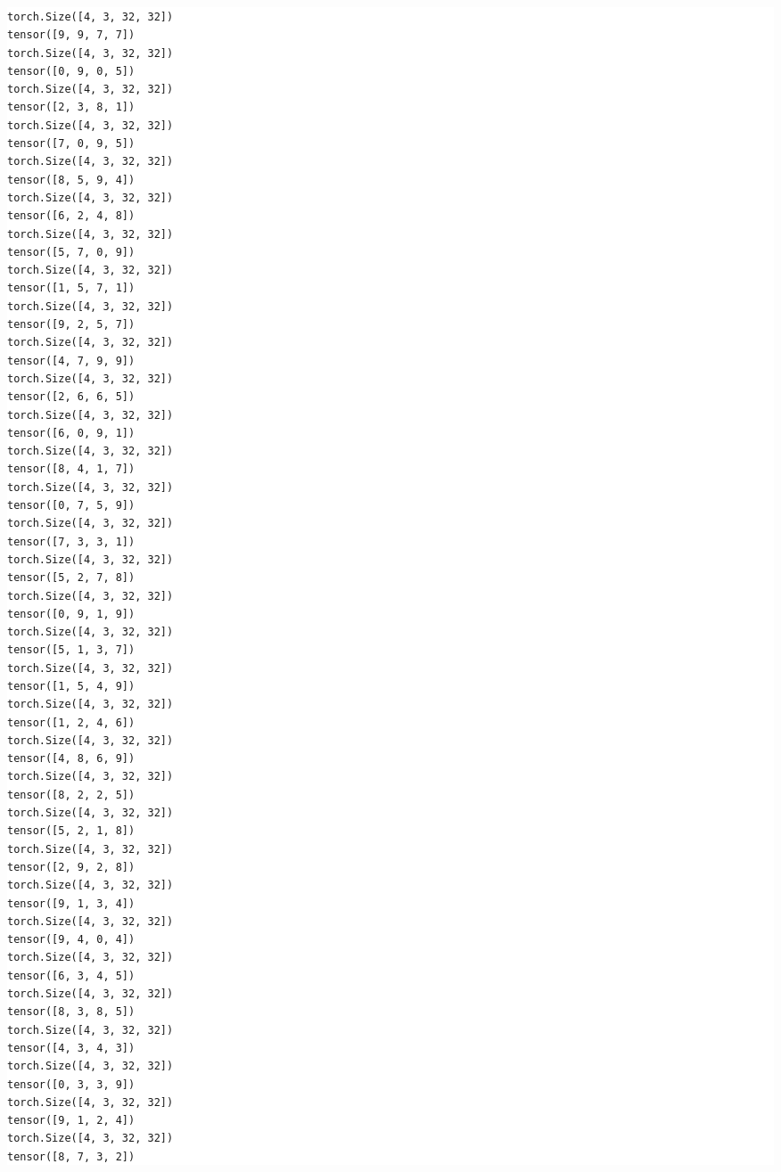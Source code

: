     torch.Size([4, 3, 32, 32])
    tensor([9, 9, 7, 7])
    torch.Size([4, 3, 32, 32])
    tensor([0, 9, 0, 5])
    torch.Size([4, 3, 32, 32])
    tensor([2, 3, 8, 1])
    torch.Size([4, 3, 32, 32])
    tensor([7, 0, 9, 5])
    torch.Size([4, 3, 32, 32])
    tensor([8, 5, 9, 4])
    torch.Size([4, 3, 32, 32])
    tensor([6, 2, 4, 8])
    torch.Size([4, 3, 32, 32])
    tensor([5, 7, 0, 9])
    torch.Size([4, 3, 32, 32])
    tensor([1, 5, 7, 1])
    torch.Size([4, 3, 32, 32])
    tensor([9, 2, 5, 7])
    torch.Size([4, 3, 32, 32])
    tensor([4, 7, 9, 9])
    torch.Size([4, 3, 32, 32])
    tensor([2, 6, 6, 5])
    torch.Size([4, 3, 32, 32])
    tensor([6, 0, 9, 1])
    torch.Size([4, 3, 32, 32])
    tensor([8, 4, 1, 7])
    torch.Size([4, 3, 32, 32])
    tensor([0, 7, 5, 9])
    torch.Size([4, 3, 32, 32])
    tensor([7, 3, 3, 1])
    torch.Size([4, 3, 32, 32])
    tensor([5, 2, 7, 8])
    torch.Size([4, 3, 32, 32])
    tensor([0, 9, 1, 9])
    torch.Size([4, 3, 32, 32])
    tensor([5, 1, 3, 7])
    torch.Size([4, 3, 32, 32])
    tensor([1, 5, 4, 9])
    torch.Size([4, 3, 32, 32])
    tensor([1, 2, 4, 6])
    torch.Size([4, 3, 32, 32])
    tensor([4, 8, 6, 9])
    torch.Size([4, 3, 32, 32])
    tensor([8, 2, 2, 5])
    torch.Size([4, 3, 32, 32])
    tensor([5, 2, 1, 8])
    torch.Size([4, 3, 32, 32])
    tensor([2, 9, 2, 8])
    torch.Size([4, 3, 32, 32])
    tensor([9, 1, 3, 4])
    torch.Size([4, 3, 32, 32])
    tensor([9, 4, 0, 4])
    torch.Size([4, 3, 32, 32])
    tensor([6, 3, 4, 5])
    torch.Size([4, 3, 32, 32])
    tensor([8, 3, 8, 5])
    torch.Size([4, 3, 32, 32])
    tensor([4, 3, 4, 3])
    torch.Size([4, 3, 32, 32])
    tensor([0, 3, 3, 9])
    torch.Size([4, 3, 32, 32])
    tensor([9, 1, 2, 4])
    torch.Size([4, 3, 32, 32])
    tensor([8, 7, 3, 2])